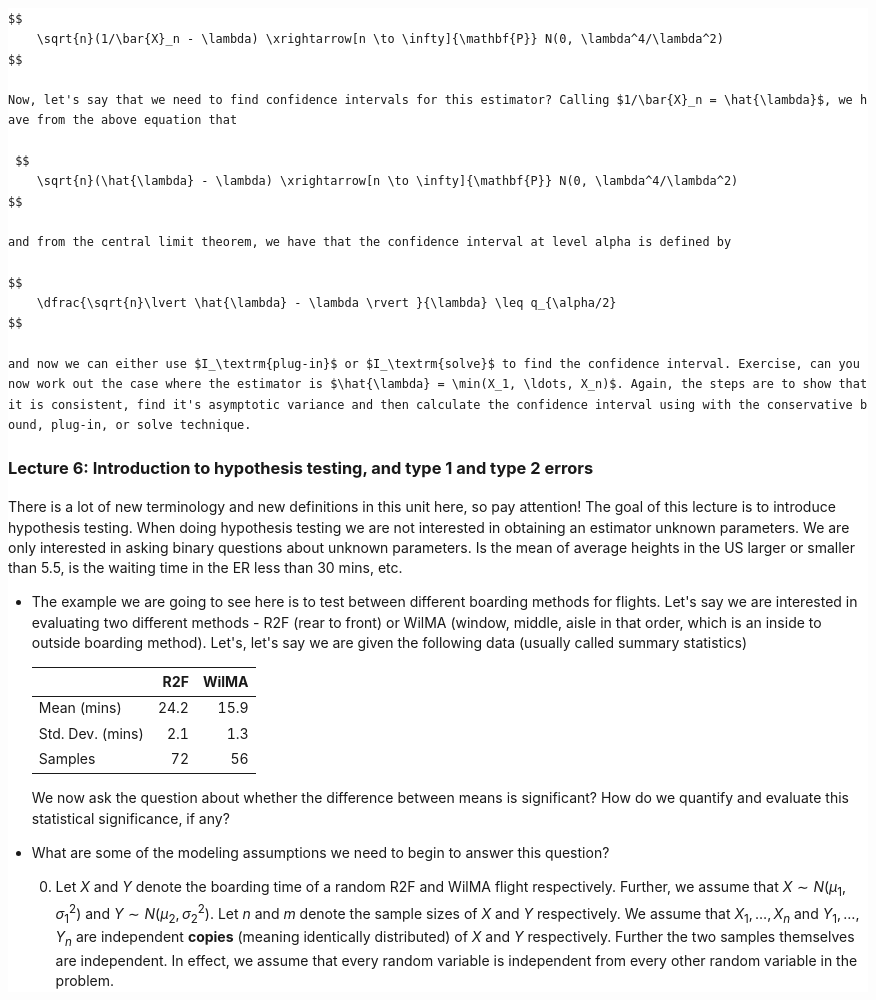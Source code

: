     $$
        \sqrt{n}(1/\bar{X}_n - \lambda) \xrightarrow[n \to \infty]{\mathbf{P}} N(0, \lambda^4/\lambda^2)
    $$

    Now, let's say that we need to find confidence intervals for this estimator? Calling $1/\bar{X}_n = \hat{\lambda}$, we have from the above equation that

     $$
        \sqrt{n}(\hat{\lambda} - \lambda) \xrightarrow[n \to \infty]{\mathbf{P}} N(0, \lambda^4/\lambda^2)
    $$

    and from the central limit theorem, we have that the confidence interval at level alpha is defined by 

    $$
        \dfrac{\sqrt{n}\lvert \hat{\lambda} - \lambda \rvert }{\lambda} \leq q_{\alpha/2}
    $$

    and now we can either use $I_\textrm{plug-in}$ or $I_\textrm{solve}$ to find the confidence interval. Exercise, can you now work out the case where the estimator is $\hat{\lambda} = \min(X_1, \ldots, X_n)$. Again, the steps are to show that it is consistent, find it's asymptotic variance and then calculate the confidence interval using with the conservative bound, plug-in, or solve technique.  



### Lecture 6: Introduction to hypothesis testing, and type 1 and type 2 errors

There is a lot of new terminology and new definitions in this unit here, so pay attention! The goal of this lecture is to introduce hypothesis testing. When doing hypothesis testing we are not interested in obtaining an estimator unknown parameters. We are only interested in asking binary questions about unknown parameters. Is the mean of average heights in the US larger or smaller than 5.5, is the waiting time in the ER less than 30 mins, etc.

* The example we are going to see here is to test between different boarding methods for flights. Let's say we are interested in evaluating two different methods - R2F (rear to front) or WilMA (window, middle, aisle in that order, which is an inside to outside boarding method). Let's, let's say we are given the following data (usually called summary statistics)

    |  | R2F | WilMA |
    |-------|--------:|---------:|
    | Mean (mins) | 24.2 | 15.9 |
    | Std. Dev. (mins) | 2.1 | 1.3 |
    | Samples | 72 | 56 |

    We now ask the question about whether the difference between means is significant? How do we quantify and evaluate this statistical significance, if any? 

* What are some of the modeling assumptions we need to begin to answer this question? 

    0. Let $X$ and $Y$ denote the boarding time of a random R2F and WilMA flight respectively. Further, we assume that $X \sim N(\mu_1, \sigma_1^2)$ and $Y \sim N(\mu_2, \sigma_2^2)$. Let $n$ and $m$ denote the sample sizes of $X$ and $Y$ respectively. We assume that $X_1, \dots, X_n$ and $Y_1, \dots, Y_n$  are independent **copies** (meaning identically distributed) of $X$ and $Y$ respectively. Further the two samples themselves are independent. In effect, we assume that every random variable is independent from every other random variable in the problem.
